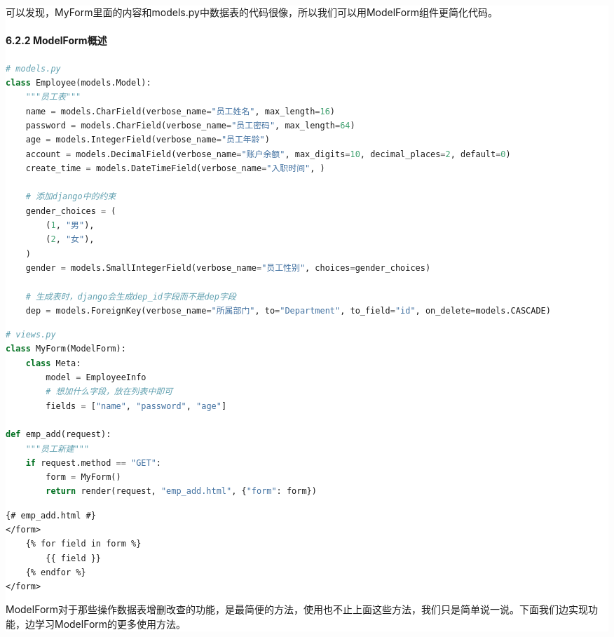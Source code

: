 ```django
```

可以发现，MyForm里面的内容和models.py中数据表的代码很像，所以我们可以用ModelForm组件更简化代码。

#### 6.2.2 ModelForm概述

```python
# models.py
class Employee(models.Model):
    """员工表"""
    name = models.CharField(verbose_name="员工姓名", max_length=16)
    password = models.CharField(verbose_name="员工密码", max_length=64)
    age = models.IntegerField(verbose_name="员工年龄")
    account = models.DecimalField(verbose_name="账户余额", max_digits=10, decimal_places=2, default=0)
    create_time = models.DateTimeField(verbose_name="入职时间", )

    # 添加django中的约束
    gender_choices = (
        (1, "男"),
        (2, "女"),
    )
    gender = models.SmallIntegerField(verbose_name="员工性别", choices=gender_choices)

    # 生成表时，django会生成dep_id字段而不是dep字段
    dep = models.ForeignKey(verbose_name="所属部门", to="Department", to_field="id", on_delete=models.CASCADE)
```

```python
# views.py
class MyForm(ModelForm):
	class Meta:
        model = EmployeeInfo
        # 想加什么字段，放在列表中即可
        fields = ["name", "password", "age"]

def emp_add(request):
    """员工新建"""
    if request.method == "GET":
        form = MyForm()
        return render(request, "emp_add.html", {"form": form})
```

```django
{# emp_add.html #}
</form>
    {% for field in form %}
        {{ field }}
    {% endfor %}
</form>
```

ModelForm对于那些操作数据表增删改查的功能，是最简便的方法，使用也不止上面这些方法，我们只是简单说一说。下面我们边实现功能，边学习ModelForm的更多使用方法。
